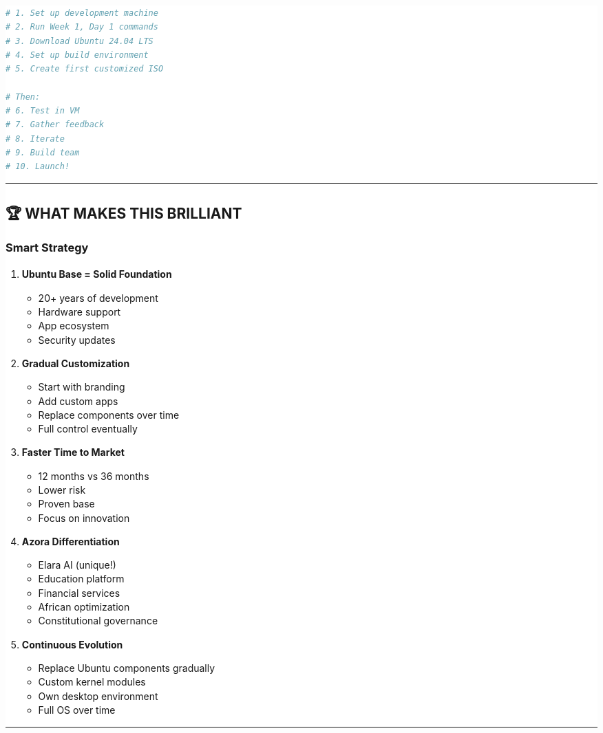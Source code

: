 ```bash
# 1. Set up development machine
# 2. Run Week 1, Day 1 commands
# 3. Download Ubuntu 24.04 LTS
# 4. Set up build environment
# 5. Create first customized ISO

# Then:
# 6. Test in VM
# 7. Gather feedback
# 8. Iterate
# 9. Build team
# 10. Launch!
```

---

## 🏆 WHAT MAKES THIS BRILLIANT

### Smart Strategy

1. **Ubuntu Base = Solid Foundation**
   - 20+ years of development
   - Hardware support
   - App ecosystem
   - Security updates

2. **Gradual Customization**
   - Start with branding
   - Add custom apps
   - Replace components over time
   - Full control eventually

3. **Faster Time to Market**
   - 12 months vs 36 months
   - Lower risk
   - Proven base
   - Focus on innovation

4. **Azora Differentiation**
   - Elara AI (unique!)
   - Education platform
   - Financial services
   - African optimization
   - Constitutional governance

5. **Continuous Evolution**
   - Replace Ubuntu components gradually
   - Custom kernel modules
   - Own desktop environment
   - Full OS over time

---
